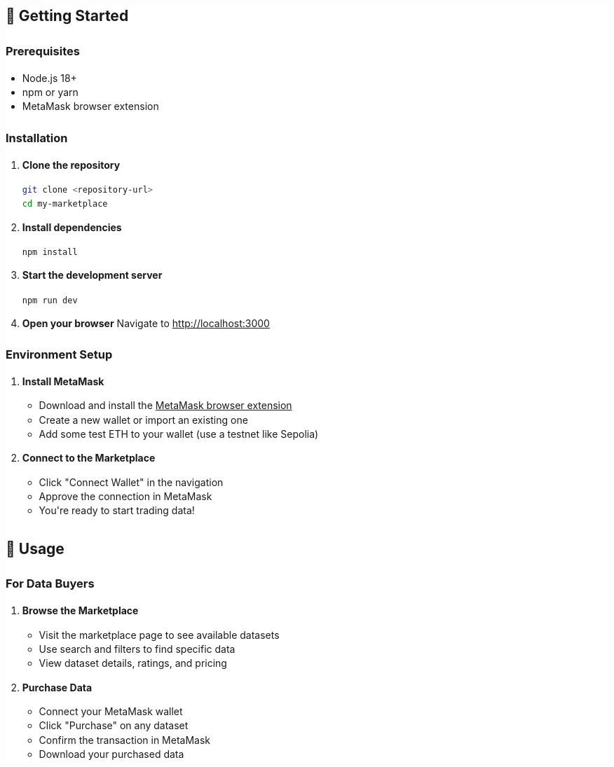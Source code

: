 ## 🚀 Getting Started

### Prerequisites

- Node.js 18+ 
- npm or yarn
- MetaMask browser extension

### Installation

1. **Clone the repository**
   ```bash
   git clone <repository-url>
   cd my-marketplace
   ```

2. **Install dependencies**
   ```bash
   npm install
   ```

3. **Start the development server**
   ```bash
   npm run dev
   ```

4. **Open your browser**
   Navigate to [http://localhost:3000](http://localhost:3000)

### Environment Setup

1. **Install MetaMask**
   - Download and install the [MetaMask browser extension](https://metamask.io/)
   - Create a new wallet or import an existing one
   - Add some test ETH to your wallet (use a testnet like Sepolia)

2. **Connect to the Marketplace**
   - Click "Connect Wallet" in the navigation
   - Approve the connection in MetaMask
   - You're ready to start trading data!

## 📱 Usage

### For Data Buyers

1. **Browse the Marketplace**
   - Visit the marketplace page to see available datasets
   - Use search and filters to find specific data
   - View dataset details, ratings, and pricing

2. **Purchase Data**
   - Connect your MetaMask wallet
   - Click "Purchase" on any dataset
   - Confirm the transaction in MetaMask
   - Download your purchased data
